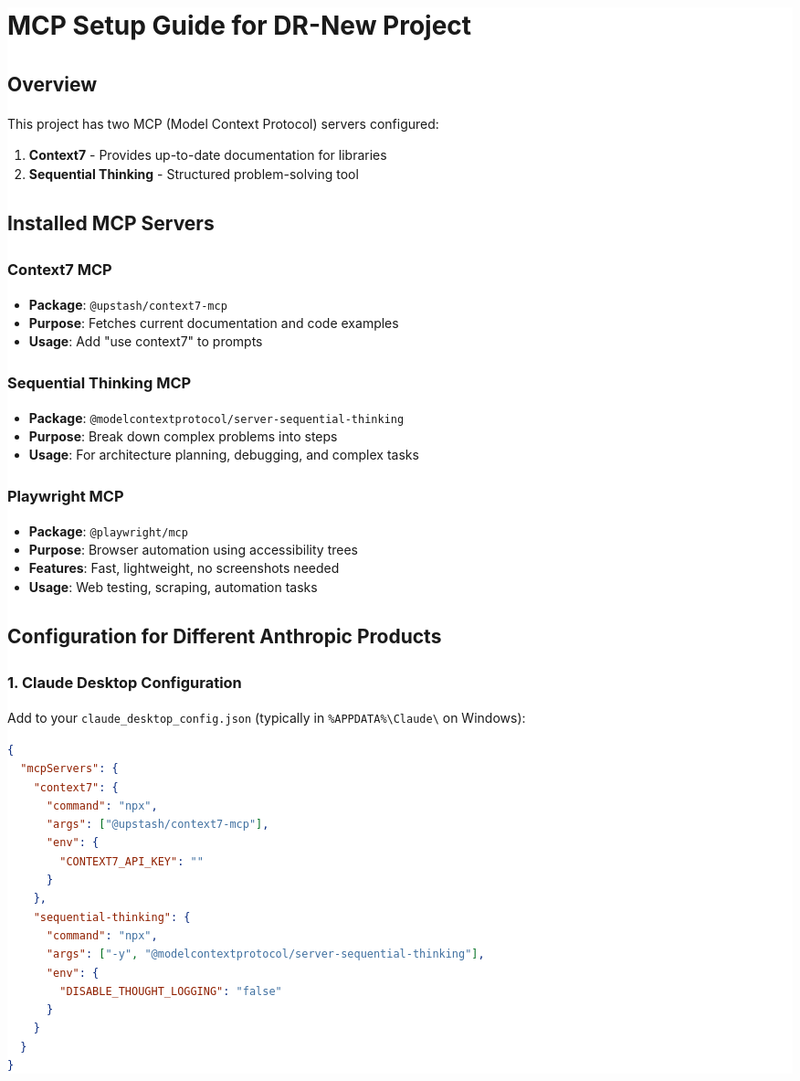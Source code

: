 # MCP Setup Guide for DR-New Project

## Overview
This project has two MCP (Model Context Protocol) servers configured:
1. **Context7** - Provides up-to-date documentation for libraries
2. **Sequential Thinking** - Structured problem-solving tool

## Installed MCP Servers

### Context7 MCP
- **Package**: `@upstash/context7-mcp`
- **Purpose**: Fetches current documentation and code examples
- **Usage**: Add "use context7" to prompts

### Sequential Thinking MCP
- **Package**: `@modelcontextprotocol/server-sequential-thinking`
- **Purpose**: Break down complex problems into steps
- **Usage**: For architecture planning, debugging, and complex tasks

### Playwright MCP
- **Package**: `@playwright/mcp`
- **Purpose**: Browser automation using accessibility trees
- **Features**: Fast, lightweight, no screenshots needed
- **Usage**: Web testing, scraping, automation tasks

## Configuration for Different Anthropic Products

### 1. Claude Desktop Configuration

Add to your `claude_desktop_config.json` (typically in `%APPDATA%\Claude\` on Windows):

```json
{
  "mcpServers": {
    "context7": {
      "command": "npx",
      "args": ["@upstash/context7-mcp"],
      "env": {
        "CONTEXT7_API_KEY": ""
      }
    },
    "sequential-thinking": {
      "command": "npx",
      "args": ["-y", "@modelcontextprotocol/server-sequential-thinking"],
      "env": {
        "DISABLE_THOUGHT_LOGGING": "false"
      }
    }
  }
}
```
